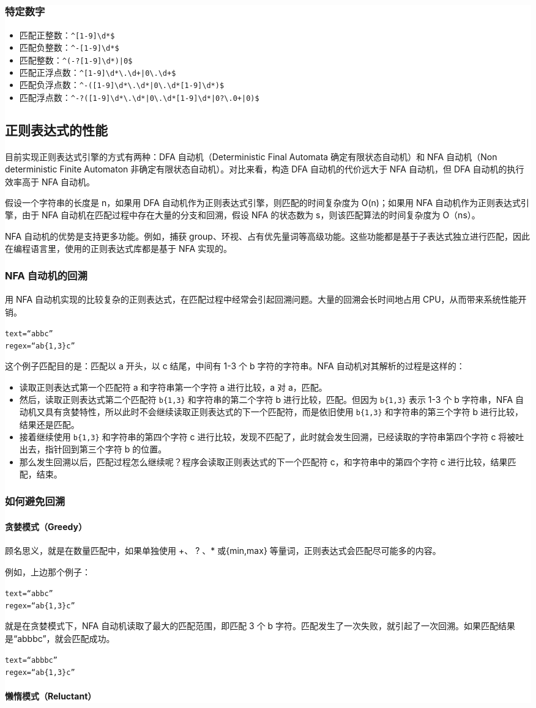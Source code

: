 ### 特定数字

- 匹配正整数：`^[1-9]\d*$`
- 匹配负整数：`^-[1-9]\d*$`
- 匹配整数：`^(-?[1-9]\d*)|0$`
- 匹配正浮点数：`^[1-9]\d*\.\d+|0\.\d+$`
- 匹配负浮点数：`^-([1-9]\d*\.\d*|0\.\d*[1-9]\d*)$`
- 匹配浮点数：`^-?([1-9]\d*\.\d*|0\.\d*[1-9]\d*|0?\.0+|0)$`

## 正则表达式的性能

目前实现正则表达式引擎的方式有两种：DFA 自动机（Deterministic Final Automata 确定有限状态自动机）和 NFA 自动机（Non deterministic Finite Automaton 非确定有限状态自动机）。对比来看，构造 DFA 自动机的代价远大于 NFA 自动机，但 DFA 自动机的执行效率高于 NFA 自动机。

假设一个字符串的长度是 n，如果用 DFA 自动机作为正则表达式引擎，则匹配的时间复杂度为 O(n)；如果用 NFA 自动机作为正则表达式引擎，由于 NFA 自动机在匹配过程中存在大量的分支和回溯，假设 NFA 的状态数为 s，则该匹配算法的时间复杂度为 O（ns）。

NFA 自动机的优势是支持更多功能。例如，捕获 group、环视、占有优先量词等高级功能。这些功能都是基于子表达式独立进行匹配，因此在编程语言里，使用的正则表达式库都是基于 NFA 实现的。

### NFA 自动机的回溯

用 NFA 自动机实现的比较复杂的正则表达式，在匹配过程中经常会引起回溯问题。大量的回溯会长时间地占用 CPU，从而带来系统性能开销。

```
text=“abbc”
regex=“ab{1,3}c”
```

这个例子匹配目的是：匹配以 a 开头，以 c 结尾，中间有 1-3 个 b 字符的字符串。NFA 自动机对其解析的过程是这样的：

- 读取正则表达式第一个匹配符 a 和字符串第一个字符 a 进行比较，a 对 a，匹配。
- 然后，读取正则表达式第二个匹配符 `b{1,3}` 和字符串的第二个字符 b 进行比较，匹配。但因为 `b{1,3}` 表示 1-3 个 b 字符串，NFA 自动机又具有贪婪特性，所以此时不会继续读取正则表达式的下一个匹配符，而是依旧使用 `b{1,3}` 和字符串的第三个字符 b 进行比较，结果还是匹配。
- 接着继续使用 `b{1,3}` 和字符串的第四个字符 c 进行比较，发现不匹配了，此时就会发生回溯，已经读取的字符串第四个字符 c 将被吐出去，指针回到第三个字符 b 的位置。
- 那么发生回溯以后，匹配过程怎么继续呢？程序会读取正则表达式的下一个匹配符 c，和字符串中的第四个字符 c 进行比较，结果匹配，结束。

### 如何避免回溯

#### 贪婪模式（Greedy）

顾名思义，就是在数量匹配中，如果单独使用 +、 ? 、\* 或{min,max} 等量词，正则表达式会匹配尽可能多的内容。

例如，上边那个例子：

```
text=“abbc”
regex=“ab{1,3}c”
```

就是在贪婪模式下，NFA 自动机读取了最大的匹配范围，即匹配 3 个 b 字符。匹配发生了一次失败，就引起了一次回溯。如果匹配结果是“abbbc”，就会匹配成功。

```
text=“abbbc”
regex=“ab{1,3}c”
```

#### 懒惰模式（Reluctant）
